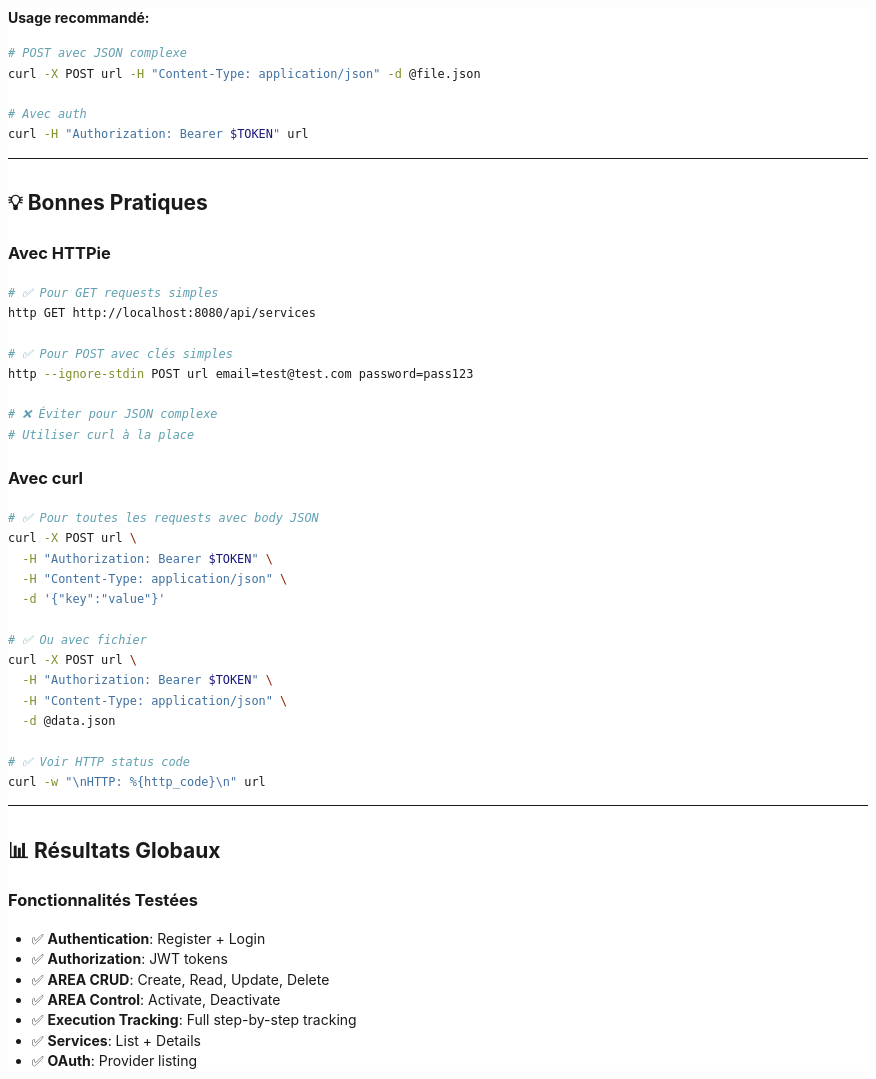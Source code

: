**Usage recommandé:**
```bash
# POST avec JSON complexe
curl -X POST url -H "Content-Type: application/json" -d @file.json

# Avec auth
curl -H "Authorization: Bearer $TOKEN" url
```

---

## 💡 Bonnes Pratiques

### Avec HTTPie

```bash
# ✅ Pour GET requests simples
http GET http://localhost:8080/api/services

# ✅ Pour POST avec clés simples
http --ignore-stdin POST url email=test@test.com password=pass123

# ❌ Éviter pour JSON complexe
# Utiliser curl à la place
```

### Avec curl

```bash
# ✅ Pour toutes les requests avec body JSON
curl -X POST url \
  -H "Authorization: Bearer $TOKEN" \
  -H "Content-Type: application/json" \
  -d '{"key":"value"}'

# ✅ Ou avec fichier
curl -X POST url \
  -H "Authorization: Bearer $TOKEN" \
  -H "Content-Type: application/json" \
  -d @data.json

# ✅ Voir HTTP status code
curl -w "\nHTTP: %{http_code}\n" url
```

---

## 📊 Résultats Globaux

### Fonctionnalités Testées

- ✅ **Authentication**: Register + Login
- ✅ **Authorization**: JWT tokens
- ✅ **AREA CRUD**: Create, Read, Update, Delete
- ✅ **AREA Control**: Activate, Deactivate
- ✅ **Execution Tracking**: Full step-by-step tracking
- ✅ **Services**: List + Details
- ✅ **OAuth**: Provider listing
